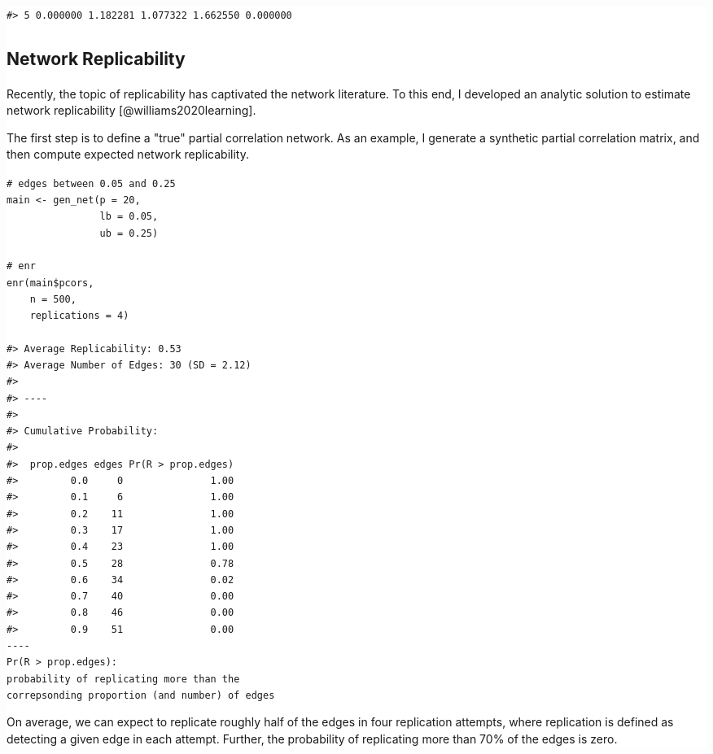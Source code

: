```{r}
#> 5 0.000000 1.182281 1.077322 1.662550 0.000000
```

## Network Replicability
Recently, the topic of replicability has captivated the network literature. 
To this end, I developed an analytic solution to estimate network replicability [@williams2020learning].

The first step is to define a "true" partial correlation network. As an example, 
I generate a synthetic partial correlation matrix, and then compute expected
network replicability.

```{r}
# edges between 0.05 and 0.25
main <- gen_net(p = 20, 
                lb = 0.05, 
                ub = 0.25)

# enr                
enr(main$pcors, 
    n = 500, 
    replications = 4)

#> Average Replicability: 0.53 
#> Average Number of Edges: 30 (SD = 2.12) 
#> 
#> ----
#> 
#> Cumulative Probability: 
#> 
#>  prop.edges edges Pr(R > prop.edges)
#>         0.0     0               1.00
#>         0.1     6               1.00
#>         0.2    11               1.00
#>         0.3    17               1.00
#>         0.4    23               1.00
#>         0.5    28               0.78
#>         0.6    34               0.02
#>         0.7    40               0.00
#>         0.8    46               0.00
#>         0.9    51               0.00
----
Pr(R > prop.edges):
probability of replicating more than the
correpsonding proportion (and number) of edges
```
On average, we can expect to replicate roughly half of the 
edges in four replication attempts, where replication is defined as detecting 
a given edge in each attempt. Further, the probability of replicating more than 
70% of the edges is zero.

